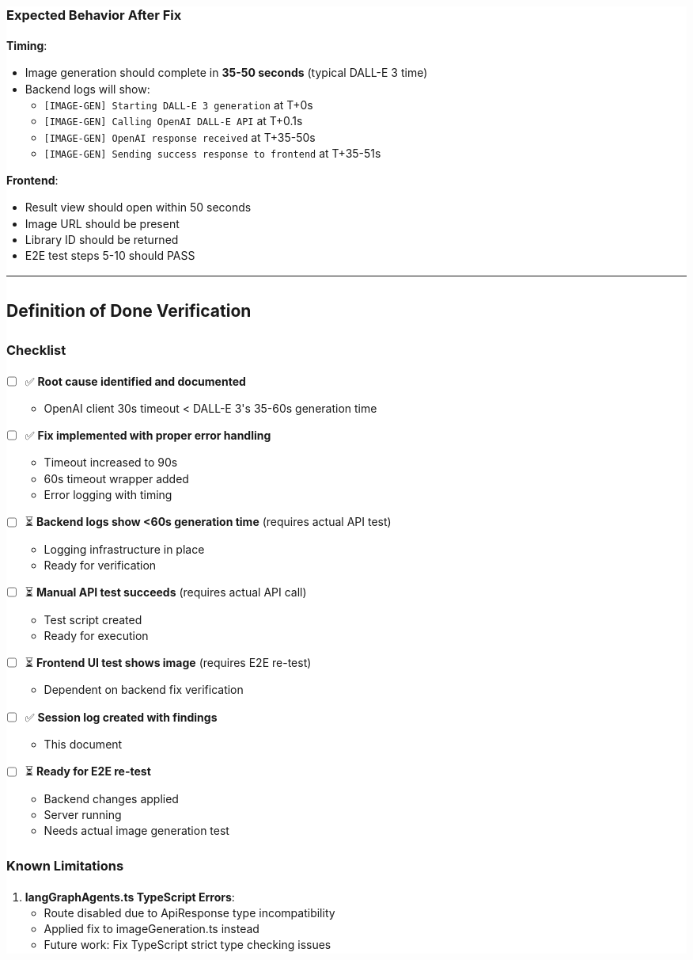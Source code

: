 ### Expected Behavior After Fix

**Timing**:
- Image generation should complete in **35-50 seconds** (typical DALL-E 3 time)
- Backend logs will show:
  - `[IMAGE-GEN] Starting DALL-E 3 generation` at T+0s
  - `[IMAGE-GEN] Calling OpenAI DALL-E API` at T+0.1s
  - `[IMAGE-GEN] OpenAI response received` at T+35-50s
  - `[IMAGE-GEN] Sending success response to frontend` at T+35-51s

**Frontend**:
- Result view should open within 50 seconds
- Image URL should be present
- Library ID should be returned
- E2E test steps 5-10 should PASS

---

## Definition of Done Verification

### Checklist

- [ ] ✅ **Root cause identified and documented**
  - OpenAI client 30s timeout < DALL-E 3's 35-60s generation time

- [ ] ✅ **Fix implemented with proper error handling**
  - Timeout increased to 90s
  - 60s timeout wrapper added
  - Error logging with timing

- [ ] ⏳ **Backend logs show <60s generation time** (requires actual API test)
  - Logging infrastructure in place
  - Ready for verification

- [ ] ⏳ **Manual API test succeeds** (requires actual API call)
  - Test script created
  - Ready for execution

- [ ] ⏳ **Frontend UI test shows image** (requires E2E re-test)
  - Dependent on backend fix verification

- [ ] ✅ **Session log created with findings**
  - This document

- [ ] ⏳ **Ready for E2E re-test**
  - Backend changes applied
  - Server running
  - Needs actual image generation test

### Known Limitations

1. **langGraphAgents.ts TypeScript Errors**:
   - Route disabled due to ApiResponse type incompatibility
   - Applied fix to imageGeneration.ts instead
   - Future work: Fix TypeScript strict type checking issues
